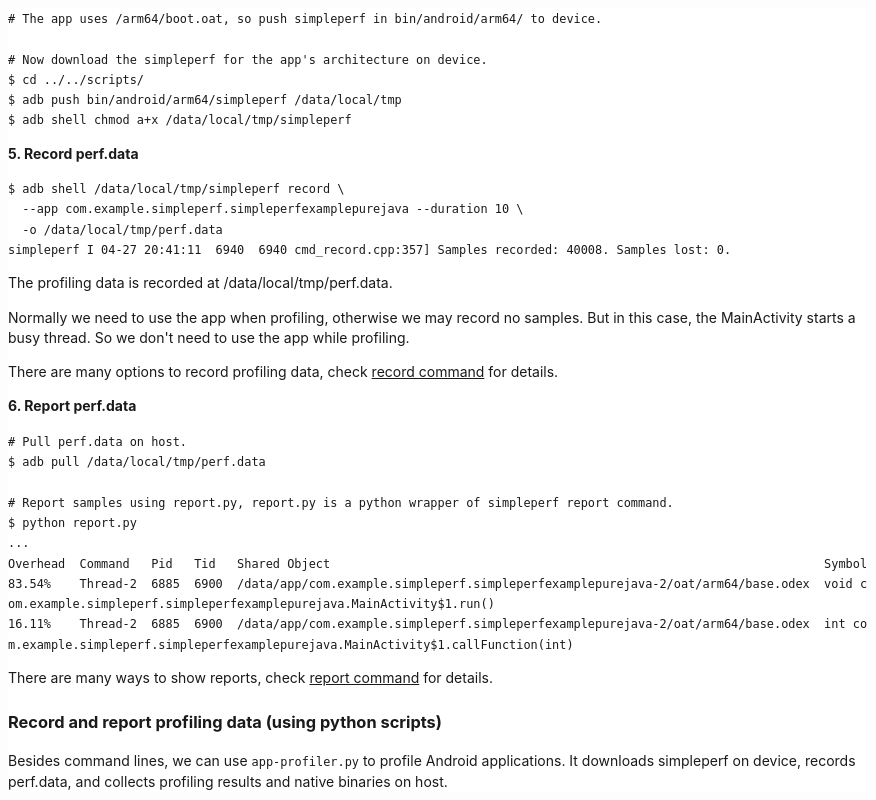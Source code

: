     # The app uses /arm64/boot.oat, so push simpleperf in bin/android/arm64/ to device.

    # Now download the simpleperf for the app's architecture on device.
    $ cd ../../scripts/
    $ adb push bin/android/arm64/simpleperf /data/local/tmp
    $ adb shell chmod a+x /data/local/tmp/simpleperf


**5. Record perf.data**

    $ adb shell /data/local/tmp/simpleperf record \
      --app com.example.simpleperf.simpleperfexamplepurejava --duration 10 \
      -o /data/local/tmp/perf.data
    simpleperf I 04-27 20:41:11  6940  6940 cmd_record.cpp:357] Samples recorded: 40008. Samples lost: 0.

The profiling data is recorded at /data/local/tmp/perf.data.

Normally we need to use the app when profiling, otherwise we may record no samples.
But in this case, the MainActivity starts a busy thread. So we don't need to use
the app while profiling.

There are many options to record profiling data, check [record command](#simpleperf-record) for details.

**6. Report perf.data**

    # Pull perf.data on host.
    $ adb pull /data/local/tmp/perf.data

    # Report samples using report.py, report.py is a python wrapper of simpleperf report command.
    $ python report.py
    ...
    Overhead  Command   Pid   Tid   Shared Object                                                                     Symbol
    83.54%    Thread-2  6885  6900  /data/app/com.example.simpleperf.simpleperfexamplepurejava-2/oat/arm64/base.odex  void com.example.simpleperf.simpleperfexamplepurejava.MainActivity$1.run()
    16.11%    Thread-2  6885  6900  /data/app/com.example.simpleperf.simpleperfexamplepurejava-2/oat/arm64/base.odex  int com.example.simpleperf.simpleperfexamplepurejava.MainActivity$1.callFunction(int)

There are many ways to show reports, check [report command](#simpleperf-report) for details.


### Record and report profiling data (using python scripts)

Besides command lines, we can use `app-profiler.py` to profile Android applications.
It downloads simpleperf on device, records perf.data, and collects profiling
results and native binaries on host.
